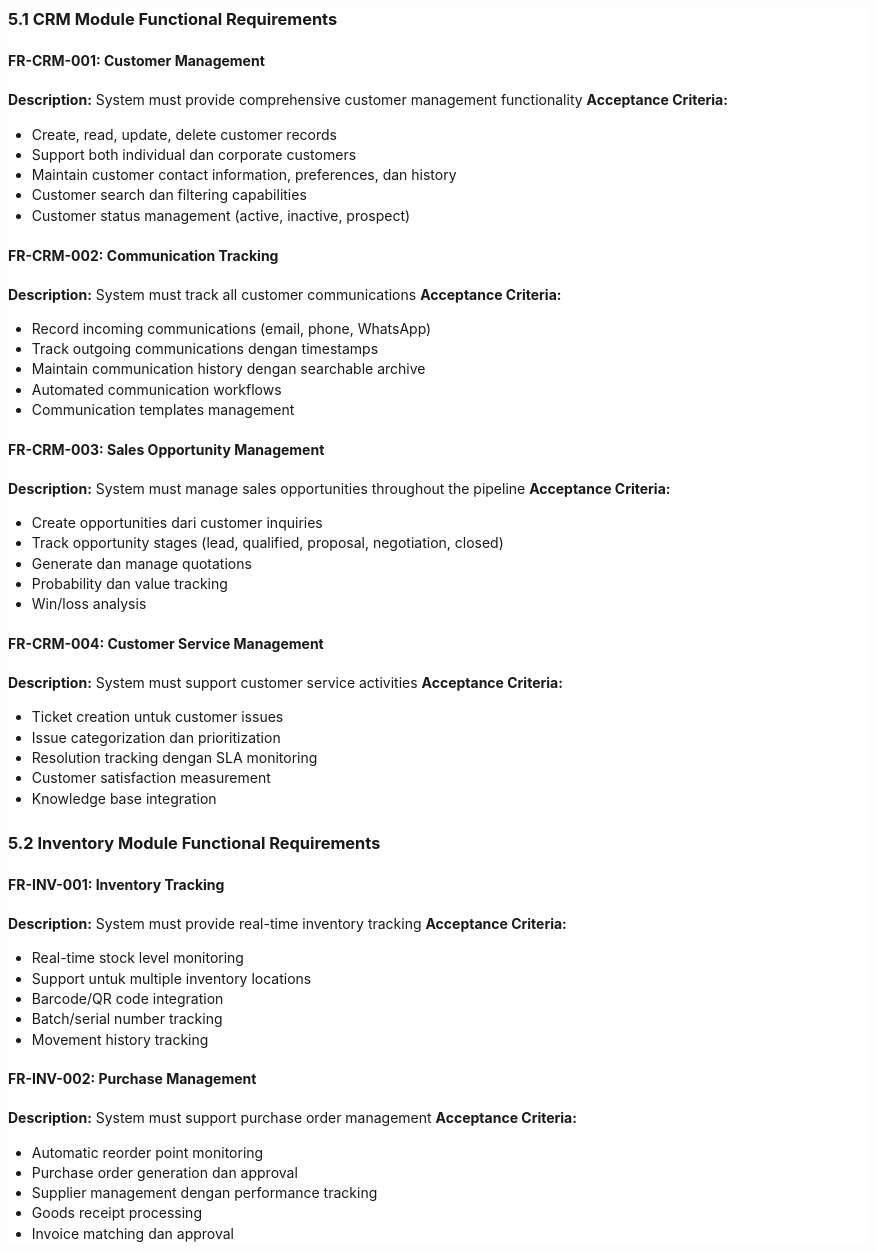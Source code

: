 ### 5.1 CRM Module Functional Requirements

#### FR-CRM-001: Customer Management
**Description:** System must provide comprehensive customer management functionality
**Acceptance Criteria:**
- Create, read, update, delete customer records
- Support both individual dan corporate customers
- Maintain customer contact information, preferences, dan history
- Customer search dan filtering capabilities
- Customer status management (active, inactive, prospect)

#### FR-CRM-002: Communication Tracking
**Description:** System must track all customer communications
**Acceptance Criteria:**
- Record incoming communications (email, phone, WhatsApp)
- Track outgoing communications dengan timestamps
- Maintain communication history dengan searchable archive
- Automated communication workflows
- Communication templates management

#### FR-CRM-003: Sales Opportunity Management
**Description:** System must manage sales opportunities throughout the pipeline
**Acceptance Criteria:**
- Create opportunities dari customer inquiries
- Track opportunity stages (lead, qualified, proposal, negotiation, closed)
- Generate dan manage quotations
- Probability dan value tracking
- Win/loss analysis

#### FR-CRM-004: Customer Service Management
**Description:** System must support customer service activities
**Acceptance Criteria:**
- Ticket creation untuk customer issues
- Issue categorization dan prioritization
- Resolution tracking dengan SLA monitoring
- Customer satisfaction measurement
- Knowledge base integration

### 5.2 Inventory Module Functional Requirements

#### FR-INV-001: Inventory Tracking
**Description:** System must provide real-time inventory tracking
**Acceptance Criteria:**
- Real-time stock level monitoring
- Support untuk multiple inventory locations
- Barcode/QR code integration
- Batch/serial number tracking
- Movement history tracking

#### FR-INV-002: Purchase Management
**Description:** System must support purchase order management
**Acceptance Criteria:**
- Automatic reorder point monitoring
- Purchase order generation dan approval
- Supplier management dengan performance tracking
- Goods receipt processing
- Invoice matching dan approval
